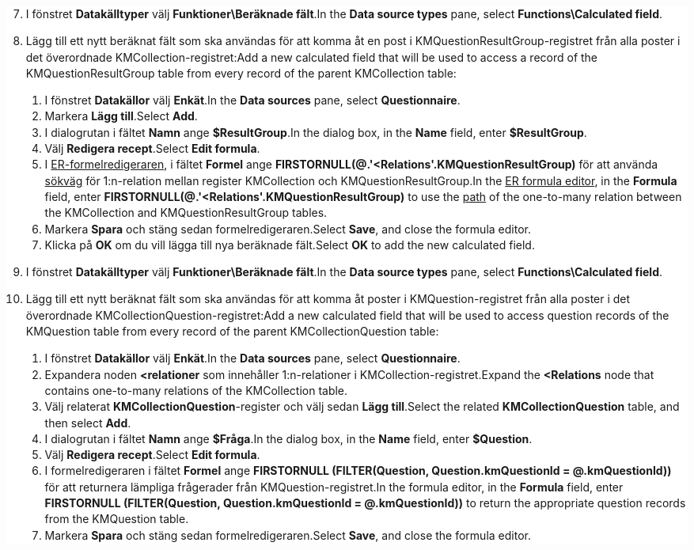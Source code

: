 7. <span data-ttu-id="9ec91-411">I fönstret **Datakälltyper** välj **Funktioner\\Beräknade fält**.</span><span class="sxs-lookup"><span data-stu-id="9ec91-411">In the **Data source types** pane, select **Functions\\Calculated field**.</span></span>
8. <span data-ttu-id="9ec91-412">Lägg till ett nytt beräknat fält som ska användas för att komma åt en post i KMQuestionResultGroup-registret från alla poster i det överordnade KMCollection-registret:</span><span class="sxs-lookup"><span data-stu-id="9ec91-412">Add a new calculated field that will be used to access a record of the KMQuestionResultGroup table from every record of the parent KMCollection table:</span></span>

    1. <span data-ttu-id="9ec91-413">I fönstret **Datakällor** välj **Enkät**.</span><span class="sxs-lookup"><span data-stu-id="9ec91-413">In the **Data sources** pane, select **Questionnaire**.</span></span>
    2. <span data-ttu-id="9ec91-414">Markera **Lägg till**.</span><span class="sxs-lookup"><span data-stu-id="9ec91-414">Select **Add**.</span></span>
    3. <span data-ttu-id="9ec91-415">I dialogrutan i fältet **Namn** ange **\$ResultGroup**.</span><span class="sxs-lookup"><span data-stu-id="9ec91-415">In the dialog box, in the **Name** field, enter **\$ResultGroup**.</span></span>
    4. <span data-ttu-id="9ec91-416">Välj **Redigera recept**.</span><span class="sxs-lookup"><span data-stu-id="9ec91-416">Select **Edit formula**.</span></span>
    5. <span data-ttu-id="9ec91-417">I [ER-formelredigeraren](general-electronic-reporting-formula-designer.md), i fältet **Formel** ange **FIRSTORNULL(\@.'\<Relations'.KMQuestionResultGroup)** för att använda [sökväg](er-formula-language.md#paths) för 1:n-relation mellan register KMCollection och KMQuestionResultGroup.</span><span class="sxs-lookup"><span data-stu-id="9ec91-417">In the [ER formula editor](general-electronic-reporting-formula-designer.md), in the **Formula** field, enter **FIRSTORNULL(\@.'\<Relations'.KMQuestionResultGroup)** to use the [path](er-formula-language.md#paths) of the one-to-many relation between the KMCollection and KMQuestionResultGroup tables.</span></span>
    6. <span data-ttu-id="9ec91-418">Markera **Spara** och stäng sedan formelredigeraren.</span><span class="sxs-lookup"><span data-stu-id="9ec91-418">Select **Save**, and close the formula editor.</span></span>
    7. <span data-ttu-id="9ec91-419">Klicka på **OK** om du vill lägga till nya beräknade fält.</span><span class="sxs-lookup"><span data-stu-id="9ec91-419">Select **OK** to add the new calculated field.</span></span>

9. <span data-ttu-id="9ec91-420">I fönstret **Datakälltyper** välj **Funktioner\\Beräknade fält**.</span><span class="sxs-lookup"><span data-stu-id="9ec91-420">In the **Data source types** pane, select **Functions\\Calculated field**.</span></span>
10. <span data-ttu-id="9ec91-421">Lägg till ett nytt beräknat fält som ska användas för att komma åt poster i KMQuestion-registret från alla poster i det överordnade KMCollectionQuestion-registret:</span><span class="sxs-lookup"><span data-stu-id="9ec91-421">Add a new calculated field that will be used to access question records of the KMQuestion table from every record of the parent KMCollectionQuestion table:</span></span>

    1. <span data-ttu-id="9ec91-422">I fönstret **Datakällor** välj **Enkät**.</span><span class="sxs-lookup"><span data-stu-id="9ec91-422">In the **Data sources** pane, select **Questionnaire**.</span></span>
    2. <span data-ttu-id="9ec91-423">Expandera noden **\<relationer** som innehåller 1:n-relationer i KMCollection-registret.</span><span class="sxs-lookup"><span data-stu-id="9ec91-423">Expand the **\<Relations** node that contains one-to-many relations of the KMCollection table.</span></span>
    3. <span data-ttu-id="9ec91-424">Välj relaterat **KMCollectionQuestion**-register och välj sedan **Lägg till**.</span><span class="sxs-lookup"><span data-stu-id="9ec91-424">Select the related **KMCollectionQuestion** table, and then select **Add**.</span></span>
    4. <span data-ttu-id="9ec91-425">I dialogrutan i fältet **Namn** ange **\$Fråga**.</span><span class="sxs-lookup"><span data-stu-id="9ec91-425">In the dialog box, in the **Name** field, enter **\$Question**.</span></span>
    5. <span data-ttu-id="9ec91-426">Välj **Redigera recept**.</span><span class="sxs-lookup"><span data-stu-id="9ec91-426">Select **Edit formula**.</span></span>
    6. <span data-ttu-id="9ec91-427">I formelredigeraren i fältet **Formel** ange **FIRSTORNULL (FILTER(Question, Question.kmQuestionId = \@.kmQuestionId))** för att returnera lämpliga frågerader från KMQuestion-registret.</span><span class="sxs-lookup"><span data-stu-id="9ec91-427">In the formula editor, in the **Formula** field, enter **FIRSTORNULL (FILTER(Question, Question.kmQuestionId = \@.kmQuestionId))** to return the appropriate question records from the KMQuestion table.</span></span>
    7. <span data-ttu-id="9ec91-428">Markera **Spara** och stäng sedan formelredigeraren.</span><span class="sxs-lookup"><span data-stu-id="9ec91-428">Select **Save**, and close the formula editor.</span></span>
